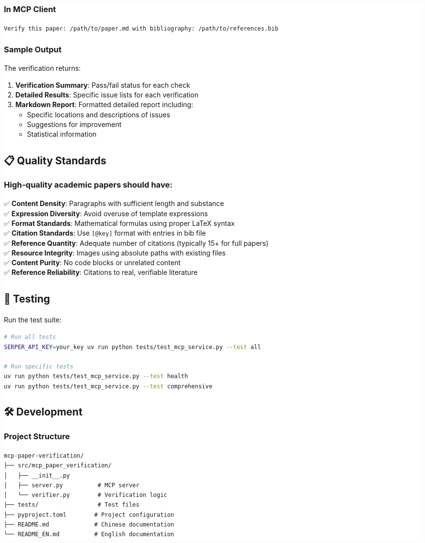 ### In MCP Client

```
Verify this paper: /path/to/paper.md with bibliography: /path/to/references.bib
```

### Sample Output

The verification returns:

1. **Verification Summary**: Pass/fail status for each check
2. **Detailed Results**: Specific issue lists for each verification
3. **Markdown Report**: Formatted detailed report including:
   - Specific locations and descriptions of issues
   - Suggestions for improvement
   - Statistical information

## 📋 Quality Standards

### High-quality academic papers should have:

✅ **Content Density**: Paragraphs with sufficient length and substance  
✅ **Expression Diversity**: Avoid overuse of template expressions  
✅ **Format Standards**: Mathematical formulas using proper LaTeX syntax  
✅ **Citation Standards**: Use `[@key]` format with entries in bib file  
✅ **Reference Quantity**: Adequate number of citations (typically 15+ for full papers)  
✅ **Resource Integrity**: Images using absolute paths with existing files  
✅ **Content Purity**: No code blocks or unrelated content  
✅ **Reference Reliability**: Citations to real, verifiable literature  

## 🧪 Testing

Run the test suite:

```bash
# Run all tests
SERPER_API_KEY=your_key uv run python tests/test_mcp_service.py --test all

# Run specific tests
uv run python tests/test_mcp_service.py --test health
uv run python tests/test_mcp_service.py --test comprehensive
```

## 🛠️ Development

### Project Structure

```
mcp-paper-verification/
├── src/mcp_paper_verification/
│   ├── __init__.py
│   ├── server.py          # MCP server
│   └── verifier.py        # Verification logic
├── tests/                 # Test files
├── pyproject.toml        # Project configuration
├── README.md             # Chinese documentation
└── README_EN.md          # English documentation
```
